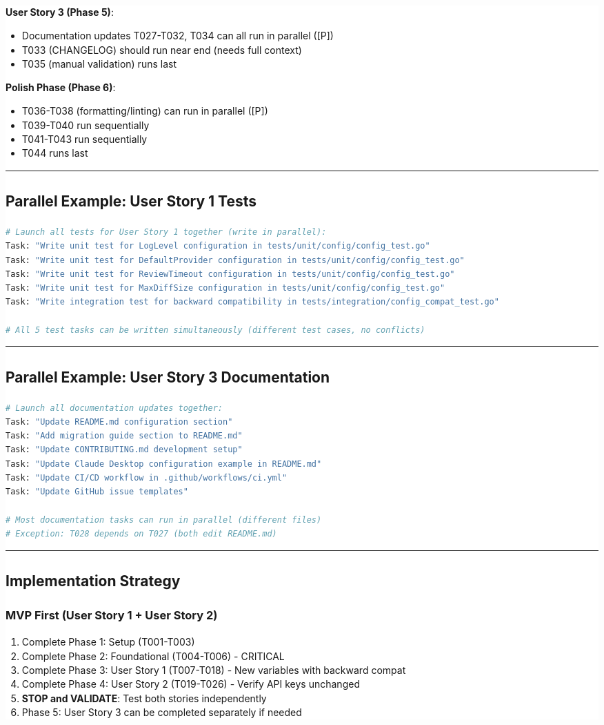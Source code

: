 **User Story 3 (Phase 5)**:
- Documentation updates T027-T032, T034 can all run in parallel ([P])
- T033 (CHANGELOG) should run near end (needs full context)
- T035 (manual validation) runs last

**Polish Phase (Phase 6)**:
- T036-T038 (formatting/linting) can run in parallel ([P])
- T039-T040 run sequentially
- T041-T043 run sequentially
- T044 runs last

---

## Parallel Example: User Story 1 Tests

```bash
# Launch all tests for User Story 1 together (write in parallel):
Task: "Write unit test for LogLevel configuration in tests/unit/config/config_test.go"
Task: "Write unit test for DefaultProvider configuration in tests/unit/config/config_test.go"
Task: "Write unit test for ReviewTimeout configuration in tests/unit/config/config_test.go"
Task: "Write unit test for MaxDiffSize configuration in tests/unit/config/config_test.go"
Task: "Write integration test for backward compatibility in tests/integration/config_compat_test.go"

# All 5 test tasks can be written simultaneously (different test cases, no conflicts)
```

---

## Parallel Example: User Story 3 Documentation

```bash
# Launch all documentation updates together:
Task: "Update README.md configuration section"
Task: "Add migration guide section to README.md"
Task: "Update CONTRIBUTING.md development setup"
Task: "Update Claude Desktop configuration example in README.md"
Task: "Update CI/CD workflow in .github/workflows/ci.yml"
Task: "Update GitHub issue templates"

# Most documentation tasks can run in parallel (different files)
# Exception: T028 depends on T027 (both edit README.md)
```

---

## Implementation Strategy

### MVP First (User Story 1 + User Story 2)

1. Complete Phase 1: Setup (T001-T003)
2. Complete Phase 2: Foundational (T004-T006) - CRITICAL
3. Complete Phase 3: User Story 1 (T007-T018) - New variables with backward compat
4. Complete Phase 4: User Story 2 (T019-T026) - Verify API keys unchanged
5. **STOP and VALIDATE**: Test both stories independently
6. Phase 5: User Story 3 can be completed separately if needed

